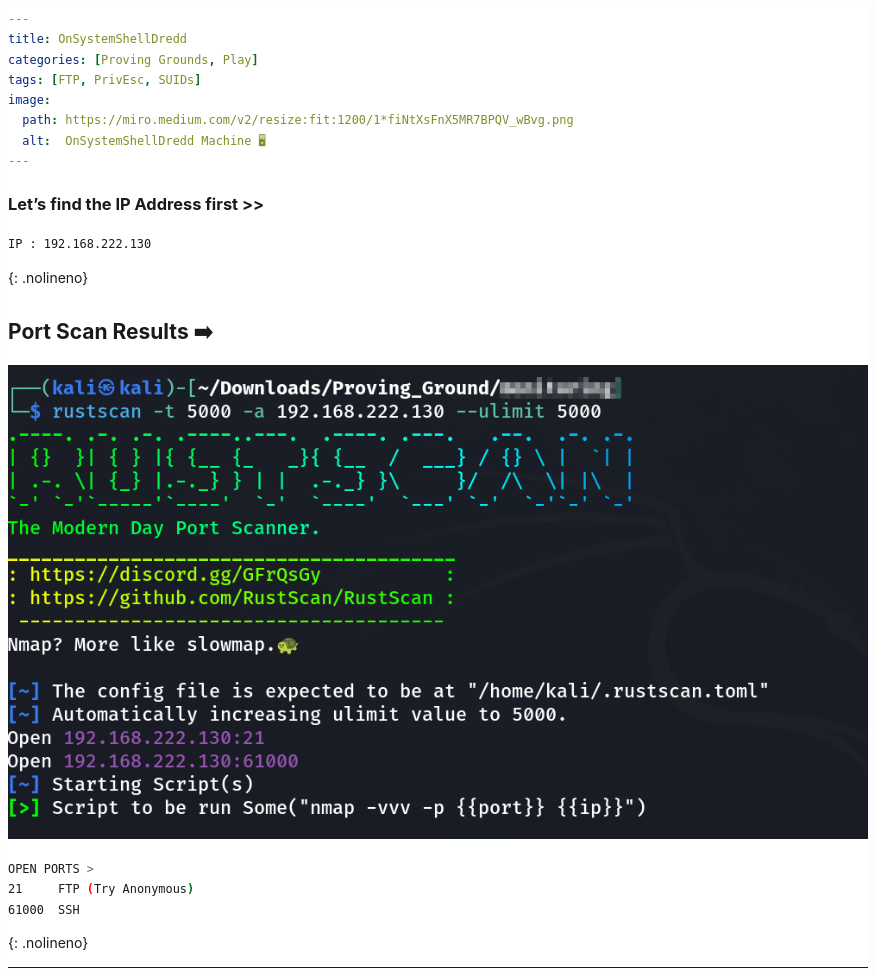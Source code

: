 ```yaml
---
title: OnSystemShellDredd
categories: [Proving Grounds, Play]
tags: [FTP, PrivEsc, SUIDs]
image:
  path: https://miro.medium.com/v2/resize:fit:1200/1*fiNtXsFnX5MR7BPQV_wBvg.png
  alt:  OnSystemShellDredd Machine 🖥️
---
```



### Let’s find the IP Address first >>

```bash
IP : 192.168.222.130
```
{: .nolineno}

## Port Scan Results ➡️

![Untitled](/Vulnhub-Files/img/OnSystemShellDredd/Untitled.png)

```bash
OPEN PORTS >
21     FTP (Try Anonymous)
61000  SSH
```
{: .nolineno}

---